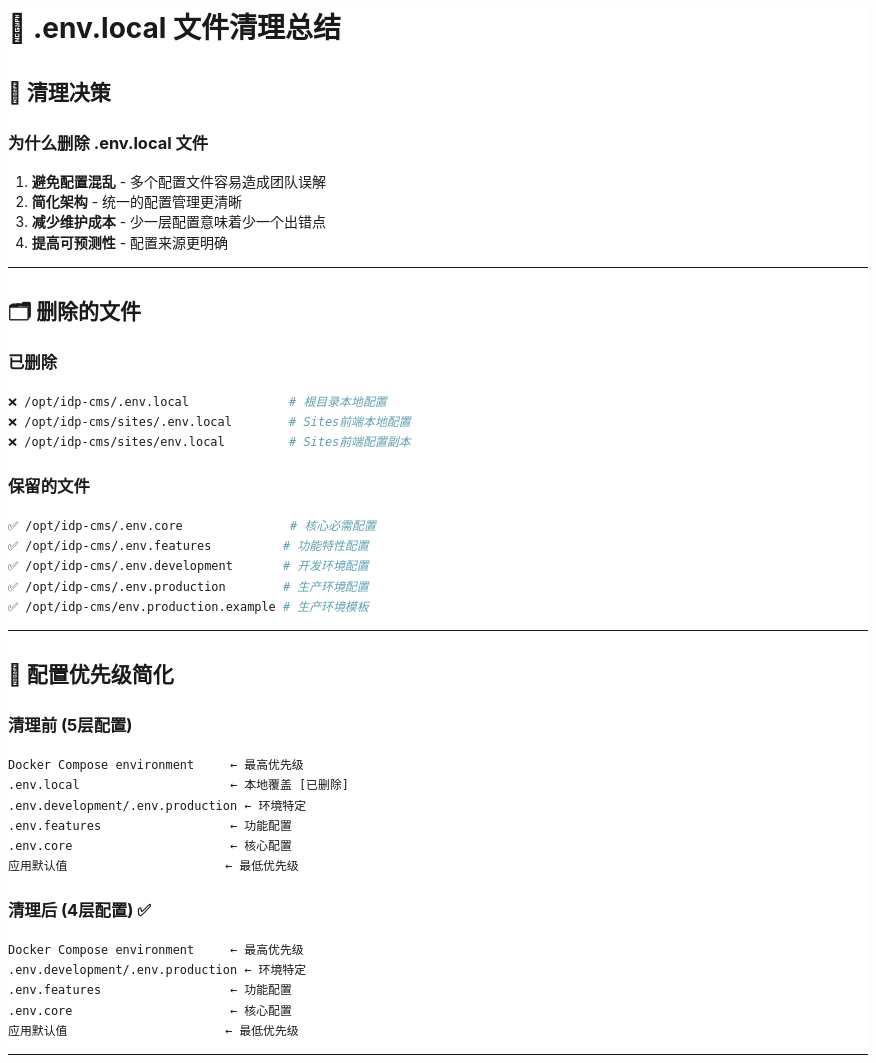 # 🧹 .env.local 文件清理总结

## 🎯 **清理决策**

### **为什么删除 .env.local 文件**
1. **避免配置混乱** - 多个配置文件容易造成团队误解
2. **简化架构** - 统一的配置管理更清晰
3. **减少维护成本** - 少一层配置意味着少一个出错点
4. **提高可预测性** - 配置来源更明确

---

## 🗂️ **删除的文件**

### **已删除**
```bash
❌ /opt/idp-cms/.env.local              # 根目录本地配置
❌ /opt/idp-cms/sites/.env.local        # Sites前端本地配置  
❌ /opt/idp-cms/sites/env.local         # Sites前端配置副本
```

### **保留的文件**
```bash
✅ /opt/idp-cms/.env.core               # 核心必需配置
✅ /opt/idp-cms/.env.features          # 功能特性配置
✅ /opt/idp-cms/.env.development       # 开发环境配置
✅ /opt/idp-cms/.env.production        # 生产环境配置
✅ /opt/idp-cms/env.production.example # 生产环境模板
```

---

## 🔄 **配置优先级简化**

### **清理前 (5层配置)**
```
Docker Compose environment     ← 最高优先级
.env.local                     ← 本地覆盖 [已删除]
.env.development/.env.production ← 环境特定
.env.features                  ← 功能配置
.env.core                      ← 核心配置
应用默认值                      ← 最低优先级
```

### **清理后 (4层配置)** ✅
```
Docker Compose environment     ← 最高优先级
.env.development/.env.production ← 环境特定
.env.features                  ← 功能配置  
.env.core                      ← 核心配置
应用默认值                      ← 最低优先级
```

---